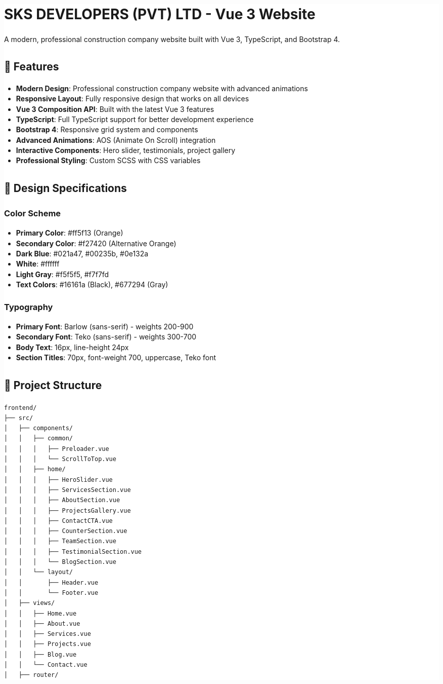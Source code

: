 # SKS DEVELOPERS (PVT) LTD - Vue 3 Website

A modern, professional construction company website built with Vue 3, TypeScript, and Bootstrap 4.

## 🚀 Features

- **Modern Design**: Professional construction company website with advanced animations
- **Responsive Layout**: Fully responsive design that works on all devices
- **Vue 3 Composition API**: Built with the latest Vue 3 features
- **TypeScript**: Full TypeScript support for better development experience
- **Bootstrap 4**: Responsive grid system and components
- **Advanced Animations**: AOS (Animate On Scroll) integration
- **Interactive Components**: Hero slider, testimonials, project gallery
- **Professional Styling**: Custom SCSS with CSS variables

## 🎨 Design Specifications

### Color Scheme
- **Primary Color**: #ff5f13 (Orange)
- **Secondary Color**: #f27420 (Alternative Orange)
- **Dark Blue**: #021a47, #00235b, #0e132a
- **White**: #ffffff
- **Light Gray**: #f5f5f5, #f7f7fd
- **Text Colors**: #16161a (Black), #677294 (Gray)

### Typography
- **Primary Font**: Barlow (sans-serif) - weights 200-900
- **Secondary Font**: Teko (sans-serif) - weights 300-700
- **Body Text**: 16px, line-height 24px
- **Section Titles**: 70px, font-weight 700, uppercase, Teko font

## 📁 Project Structure

```
frontend/
├── src/
│   ├── components/
│   │   ├── common/
│   │   │   ├── Preloader.vue
│   │   │   └── ScrollToTop.vue
│   │   ├── home/
│   │   │   ├── HeroSlider.vue
│   │   │   ├── ServicesSection.vue
│   │   │   ├── AboutSection.vue
│   │   │   ├── ProjectsGallery.vue
│   │   │   ├── ContactCTA.vue
│   │   │   ├── CounterSection.vue
│   │   │   ├── TeamSection.vue
│   │   │   ├── TestimonialSection.vue
│   │   │   └── BlogSection.vue
│   │   └── layout/
│   │       ├── Header.vue
│   │       └── Footer.vue
│   ├── views/
│   │   ├── Home.vue
│   │   ├── About.vue
│   │   ├── Services.vue
│   │   ├── Projects.vue
│   │   ├── Blog.vue
│   │   └── Contact.vue
│   ├── router/
```